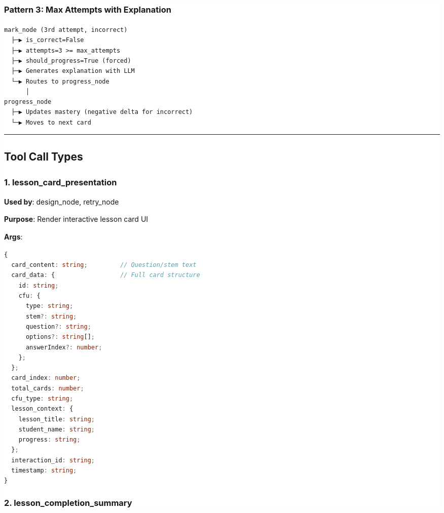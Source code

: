 ### Pattern 3: Max Attempts with Explanation

```
mark_node (3rd attempt, incorrect)
  ├─▶ is_correct=False
  ├─▶ attempts=3 >= max_attempts
  ├─▶ should_progress=True (forced)
  ├─▶ Generates explanation with LLM
  └─▶ Routes to progress_node
      │
progress_node
  ├─▶ Updates mastery (negative delta for incorrect)
  └─▶ Moves to next card
```

---

## Tool Call Types

### 1. lesson_card_presentation

**Used by**: design_node, retry_node

**Purpose**: Render interactive lesson card UI

**Args**:
```typescript
{
  card_content: string;         // Question/stem text
  card_data: {                  // Full card structure
    id: string;
    cfu: {
      type: string;
      stem?: string;
      question?: string;
      options?: string[];
      answerIndex?: number;
    };
  };
  card_index: number;
  total_cards: number;
  cfu_type: string;
  lesson_context: {
    lesson_title: string;
    student_name: string;
    progress: string;
  };
  interaction_id: string;
  timestamp: string;
}
```

### 2. lesson_completion_summary
